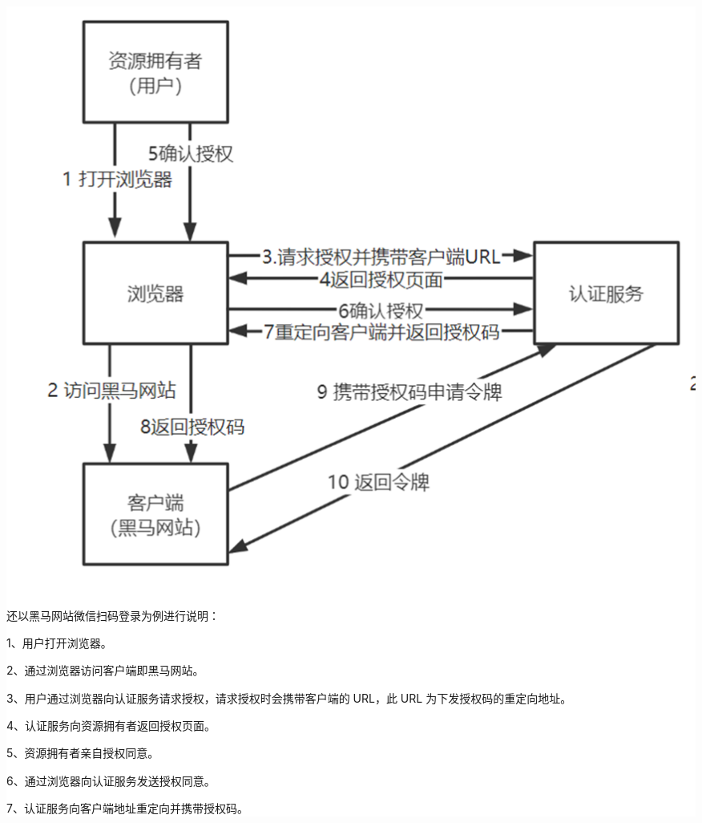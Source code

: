 ![image-20230604180611293](./assets/image-20230604180611293.png)

还以黑马网站微信扫码登录为例进行说明：

1、用户打开浏览器。

2、通过浏览器访问客户端即黑马网站。

3、用户通过浏览器向认证服务请求授权，请求授权时会携带客户端的 URL，此 URL 为下发授权码的重定向地址。

4、认证服务向资源拥有者返回授权页面。

5、资源拥有者亲自授权同意。

6、通过浏览器向认证服务发送授权同意。

7、认证服务向客户端地址重定向并携带授权码。
